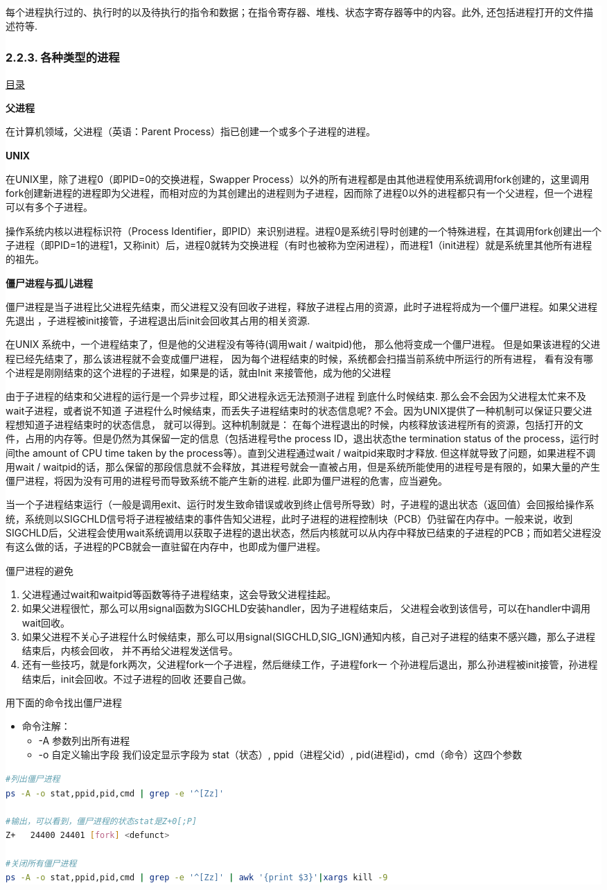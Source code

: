 每个进程执行过的、执行时的以及待执行的指令和数据；在指令寄存器、堆栈、状态字寄存器等中的内容。此外, 还包括进程打开的文件描述符等.

### 2.2.3. 各种类型的进程
<a href="#menu"  >目录</a>

**父进程**

在计算机领域，父进程（英语：Parent Process）指已创建一个或多个子进程的进程。

**UNIX**

在UNIX里，除了进程0（即PID=0的交换进程，Swapper Process）以外的所有进程都是由其他进程使用系统调用fork创建的，这里调用fork创建新进程的进程即为父进程，而相对应的为其创建出的进程则为子进程，因而除了进程0以外的进程都只有一个父进程，但一个进程可以有多个子进程。

操作系统内核以进程标识符（Process Identifier，即PID）来识别进程。进程0是系统引导时创建的一个特殊进程，在其调用fork创建出一个子进程（即PID=1的进程1，又称init）后，进程0就转为交换进程（有时也被称为空闲进程），而进程1（init进程）就是系统里其他所有进程的祖先。

**僵尸进程与孤儿进程**

僵尸进程是当子进程比父进程先结束，而父进程又没有回收子进程，释放子进程占用的资源，此时子进程将成为一个僵尸进程。如果父进程先退出 ，子进程被init接管，子进程退出后init会回收其占用的相关资源.

在UNIX 系统中，一个进程结束了，但是他的父进程没有等待(调用wait / waitpid)他， 那么他将变成一个僵尸进程。 但是如果该进程的父进程已经先结束了，那么该进程就不会变成僵尸进程， 因为每个进程结束的时候，系统都会扫描当前系统中所运行的所有进程， 看有没有哪个进程是刚刚结束的这个进程的子进程，如果是的话，就由Init 来接管他，成为他的父进程


由于子进程的结束和父进程的运行是一个异步过程，即父进程永远无法预测子进程 到底什么时候结束. 那么会不会因为父进程太忙来不及wait子进程，或者说不知道 子进程什么时候结束，而丢失子进程结束时的状态信息呢? 不会。因为UNⅨ提供了一种机制可以保证只要父进程想知道子进程结束时的状态信息， 就可以得到。这种机制就是： 在每个进程退出的时候，内核释放该进程所有的资源，包括打开的文件，占用的内存等。但是仍然为其保留一定的信息（包括进程号the process ID，退出状态the termination status of the process，运行时间the amount of CPU time taken by the process等）。直到父进程通过wait / waitpid来取时才释放. 但这样就导致了问题，如果进程不调用wait / waitpid的话，那么保留的那段信息就不会释放，其进程号就会一直被占用，但是系统所能使用的进程号是有限的，如果大量的产生僵尸进程，将因为没有可用的进程号而导致系统不能产生新的进程. 此即为僵尸进程的危害，应当避免。

当一个子进程结束运行（一般是调用exit、运行时发生致命错误或收到终止信号所导致）时，子进程的退出状态（返回值）会回报给操作系统，系统则以SIGCHLD信号将子进程被结束的事件告知父进程，此时子进程的进程控制块（PCB）仍驻留在内存中。一般来说，收到SIGCHLD后，父进程会使用wait系统调用以获取子进程的退出状态，然后内核就可以从内存中释放已结束的子进程的PCB；而如若父进程没有这么做的话，子进程的PCB就会一直驻留在内存中，也即成为僵尸进程。


僵尸进程的避免
1. 父进程通过wait和waitpid等函数等待子进程结束，这会导致父进程挂起。
2. 如果父进程很忙，那么可以用signal函数为SIGCHLD安装handler，因为子进程结束后， 父进程会收到该信号，可以在handler中调用wait回收。
3. 如果父进程不关心子进程什么时候结束，那么可以用signal(SIGCHLD,SIG_IGN)通知内核，自己对子进程的结束不感兴趣，那么子进程结束后，内核会回收， 并不再给父进程发送信号。
4. 还有一些技巧，就是fork两次，父进程fork一个子进程，然后继续工作，子进程fork一 个孙进程后退出，那么孙进程被init接管，孙进程结束后，init会回收。不过子进程的回收 还要自己做。

用下面的命令找出僵尸进程

* 命令注解：
    * -A 参数列出所有进程
    * -o 自定义输出字段 我们设定显示字段为 stat（状态）, ppid（进程父id）, pid(进程id)，cmd（命令）这四个参数
```bash
#列出僵尸进程
ps -A -o stat,ppid,pid,cmd | grep -e '^[Zz]'

#输出，可以看到，僵尸进程的状态stat是Z+0[;P]
Z+   24400 24401 [fork] <defunct>

#关闭所有僵尸进程
ps -A -o stat,ppid,pid,cmd | grep -e '^[Zz]' | awk '{print $3}'|xargs kill -9
```
